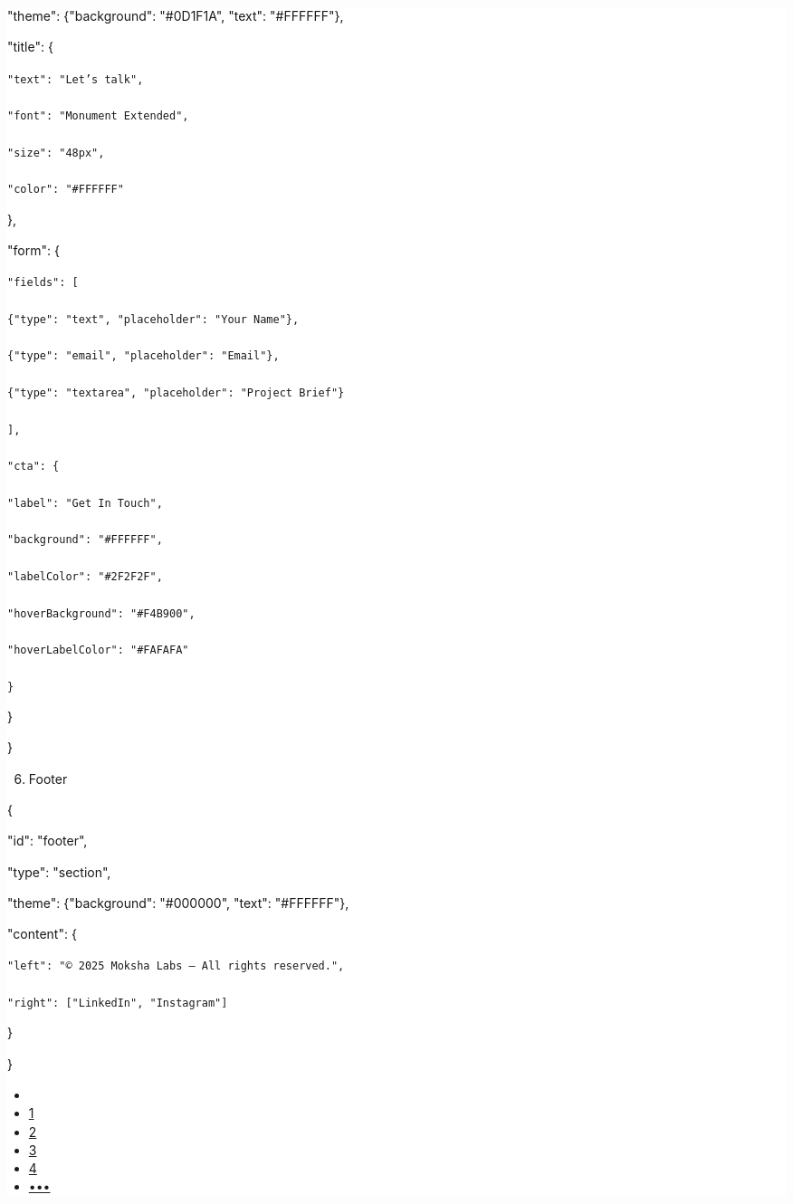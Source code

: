   "theme": {"background": "#0D1F1A", "text": "#FFFFFF"},

  "title": {

    "text": "Let’s talk",

    "font": "Monument Extended",

    "size": "48px",

    "color": "#FFFFFF"

  },

  "form": {

    "fields": [

    {"type": "text", "placeholder": "Your Name"},

    {"type": "email", "placeholder": "Email"},

    {"type": "textarea", "placeholder": "Project Brief"}

    ],

    "cta": {

    "label": "Get In Touch",

    "background": "#FFFFFF",

    "labelColor": "#2F2F2F",

    "hoverBackground": "#F4B900",

    "hoverLabelColor": "#FAFAFA"

    }

  }

}

6. Footer

{

  "id": "footer",

  "type": "section",

  "theme": {"background": "#000000", "text": "#FFFFFF"},

  "content": {

    "left": "© 2025 Moksha Labs — All rights reserved.",

    "right": ["LinkedIn", "Instagram"]

  }

}

* 
* [1]()
* [2]()
* [3]()
* [4]()
* [•••]()
